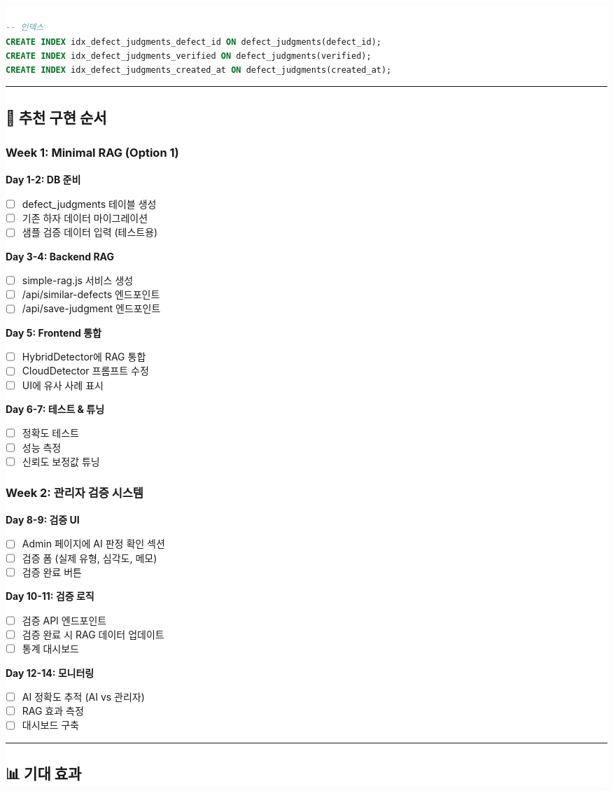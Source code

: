 ```sql

-- 인덱스
CREATE INDEX idx_defect_judgments_defect_id ON defect_judgments(defect_id);
CREATE INDEX idx_defect_judgments_verified ON defect_judgments(verified);
CREATE INDEX idx_defect_judgments_created_at ON defect_judgments(created_at);
```

---

## 🎯 추천 구현 순서

### Week 1: Minimal RAG (Option 1)

**Day 1-2: DB 준비**
- [ ] defect_judgments 테이블 생성
- [ ] 기존 하자 데이터 마이그레이션
- [ ] 샘플 검증 데이터 입력 (테스트용)

**Day 3-4: Backend RAG**
- [ ] simple-rag.js 서비스 생성
- [ ] /api/similar-defects 엔드포인트
- [ ] /api/save-judgment 엔드포인트

**Day 5: Frontend 통합**
- [ ] HybridDetector에 RAG 통합
- [ ] CloudDetector 프롬프트 수정
- [ ] UI에 유사 사례 표시

**Day 6-7: 테스트 & 튜닝**
- [ ] 정확도 테스트
- [ ] 성능 측정
- [ ] 신뢰도 보정값 튜닝

### Week 2: 관리자 검증 시스템

**Day 8-9: 검증 UI**
- [ ] Admin 페이지에 AI 판정 확인 섹션
- [ ] 검증 폼 (실제 유형, 심각도, 메모)
- [ ] 검증 완료 버튼

**Day 10-11: 검증 로직**
- [ ] 검증 API 엔드포인트
- [ ] 검증 완료 시 RAG 데이터 업데이트
- [ ] 통계 대시보드

**Day 12-14: 모니터링**
- [ ] AI 정확도 추적 (AI vs 관리자)
- [ ] RAG 효과 측정
- [ ] 대시보드 구축

---

## 📊 기대 효과
